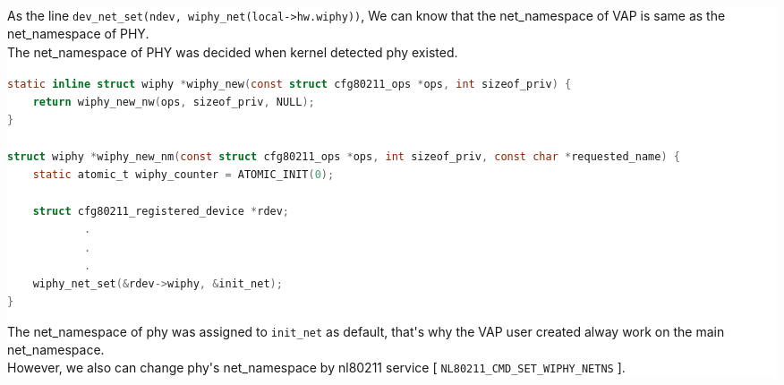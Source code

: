 ```c
```
As the line `dev_net_set(ndev, wiphy_net(local->hw.wiphy))`, We can know that the net_namespace of VAP is same as the net_namespace of PHY.<br>
The net_namespace of PHY was decided when kernel detected phy existed.
```c
static inline struct wiphy *wiphy_new(const struct cfg80211_ops *ops, int sizeof_priv) {
    return wiphy_new_nw(ops, sizeof_priv, NULL);
}

struct wiphy *wiphy_new_nm(const struct cfg80211_ops *ops, int sizeof_priv, const char *requested_name) {
    static atomic_t wiphy_counter = ATOMIC_INIT(0);

    struct cfg80211_registered_device *rdev;
            .
            .
            .
    wiphy_net_set(&rdev->wiphy, &init_net);
}
```
The net_namespace of phy was assigned to `init_net` as default, that's why the VAP user created alway work on the main net_namespace.<br>
However, we also can change phy's net_namespace by nl80211 service [ `NL80211_CMD_SET_WIPHY_NETNS` ].<br>